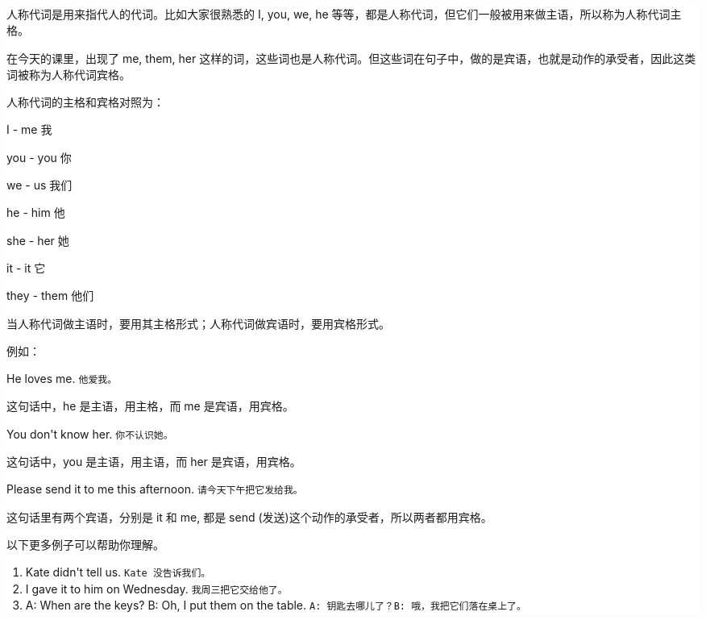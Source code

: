 人称代词是用来指代人的代词。比如大家很熟悉的 I, you, we, he 等等，都是人称代词，但它们一般被用来做主语，所以称为人称代词主格。



在今天的课里，出现了 me, them, her 这样的词，这些词也是人称代词。但这些词在句子中，做的是宾语，也就是动作的承受者，因此这类词被称为人称代词宾格。



人称代词的主格和宾格对照为：

I - me 我

you - you 你

we - us 我们

he - him 他

she - her 她

it - it 它

they - them 他们



当人称代词做主语时，要用其主格形式；人称代词做宾语时，要用宾格形式。

例如：

He loves me. `他爱我。`

这句话中，he 是主语，用主格，而 me 是宾语，用宾格。

You don't know her. `你不认识她。`

这句话中，you 是主语，用主语，而 her 是宾语，用宾格。

Please send it to me this afternoon. `请今天下午把它发给我。`

这句话里有两个宾语，分别是 it 和 me, 都是 send (发送)这个动作的承受者，所以两者都用宾格。



以下更多例子可以帮助你理解。

1. Kate didn't tell us. `Kate 没告诉我们。`
2. I gave it to him on Wednesday. `我周三把它交给他了。`
3. A: When are the keys? B: Oh, I put them on the table. `A: 钥匙去哪儿了？B: 哦，我把它们落在桌上了。`







